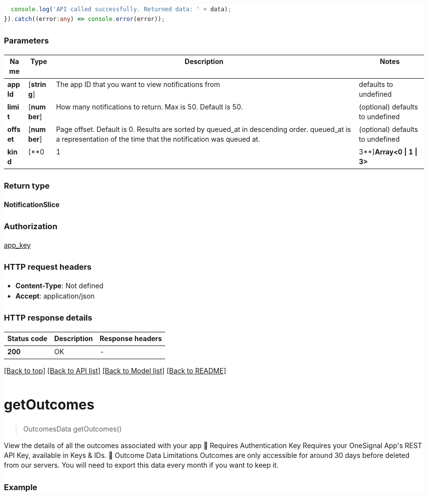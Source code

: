 ```typescript
  console.log('API called successfully. Returned data: ' + data);
}).catch((error:any) => console.error(error));
```


### Parameters

Name | Type | Description  | Notes
------------- | ------------- | ------------- | -------------
 **appId** | [**string**] | The app ID that you want to view notifications from | defaults to undefined
 **limit** | [**number**] | How many notifications to return.  Max is 50.  Default is 50. | (optional) defaults to undefined
 **offset** | [**number**] | Page offset.  Default is 0.  Results are sorted by queued_at in descending order.  queued_at is a representation of the time that the notification was queued at. | (optional) defaults to undefined
 **kind** | [**0 | 1 | 3**]**Array<0 &#124; 1 &#124; 3>** | Kind of notifications returned:   * unset - All notification types (default)   * &#x60;0&#x60; - Dashboard only   * &#x60;1&#x60; - API only   * &#x60;3&#x60; - Automated only  | (optional) defaults to undefined


### Return type

**NotificationSlice**

### Authorization

[app_key](README.md#app_key)

### HTTP request headers

 - **Content-Type**: Not defined
 - **Accept**: application/json


### HTTP response details
| Status code | Description | Response headers |
|-------------|-------------|------------------|
**200** | OK |  -  |

[[Back to top]](#) [[Back to API list]](README.md#documentation-for-api-endpoints) [[Back to Model list]](README.md#documentation-for-models) [[Back to README]](README.md)

# **getOutcomes**
> OutcomesData getOutcomes()

View the details of all the outcomes associated with your app  &#x1F6A7; Requires Authentication Key Requires your OneSignal App\'s REST API Key, available in Keys & IDs.  &#x1F6A7; Outcome Data Limitations Outcomes are only accessible for around 30 days before deleted from our servers. You will need to export this data every month if you want to keep it. 

### Example
